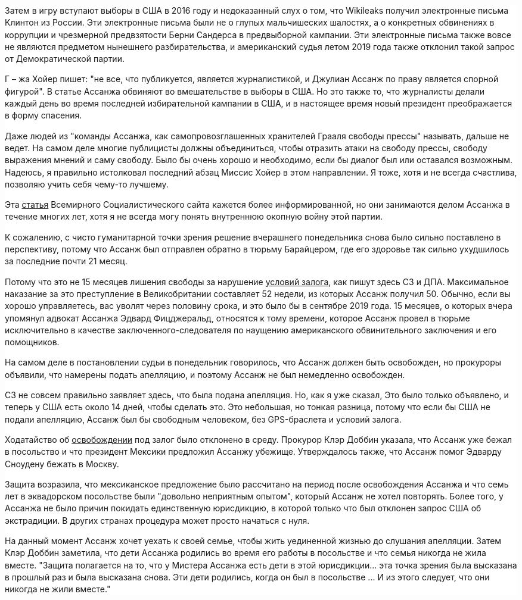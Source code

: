 Затем в игру вступают выборы в США в 2016 году и недоказанный слух о том, что Wikileaks получил электронные письма Клинтон из России. Эти электронные письма были не о глупых мальчишеских шалостях, а о конкретных обвинениях в коррупции и чрезмерной предвзятости Берни Сандерса в предвыборной кампании. Эти электронные письма также вовсе не являются предметом нынешнего разбирательства, и американский судья летом 2019 года также отклонил такой запрос от Демократической партии.

Г – жа Хойер пишет: "не все, что публикуется, является журналистикой, и Джулиан Ассанж по праву является спорной фигурой". В статье Ассанжа обвиняют во вмешательстве в выборы в США. Но это также то, что журналисты делали каждый день во время последней избирательной кампании в США, и в настоящее время новый президент преображается в форму спасения.

Даже людей из "команды Ассанжа, как самопровозглашенных хранителей Грааля свободы прессы" называть, дальше не ведет. На самом деле многие публицисты должны объединиться, чтобы отразить атаки на свободу прессы, свободу выражения мнений и саму свободу. Было бы очень хорошо и необходимо, если бы диалог был или оставался возможным. Надеюсь, я правильно истолковал последний абзац Миссис Хойер в этом направлении. Я тоже, хотя и не всегда счастлива, позволяю учить себя чему-то лучшему.

Эта [статья](https://www.deutschlandfunk.de/keine-auslieferung-des-wikileaks-gruenders-im-fall-assange.720.de.html?dram:article_id=490270 "Im Fall Assange geht es nicht um die Pressefreiheit") Всемирного Социалистического сайта кажется более информированной, но они занимаются делом Ассанжа в течение многих лет, хотя я не всегда могу понять внутреннюю окопную войну этой партии.

К сожалению, с чисто гуманитарной точки зрения решение вчерашнего понедельника снова было сильно поставлено в перспективу, потому что Ассанж был отправлен обратно в тюрьму Барайцером, где его здоровье так сильно ухудшилось за последние почти 21 месяц.

Потому что это не 15 месяцев лишения свободы за нарушение [условий залога](https://www.wsws.org/de/articles/2021/01/06/assa-j06.html "Britische Richterin entscheidet gegen Auslieferung: Freiheit für Julian Assange jetzt!"), как пишут здесь СЗ и ДПА. Максимальное наказание за это преступление в Великобритании составляет 52 недели, из которых Ассанж получил 50. Обычно, если вы хорошо управляетесь, вас уволят через половину срока, и это было бы в сентябре 2019 года. 15 месяцев, о которых вчера упомянул адвокат Ассанжа Эдвард Фицджеральд, относятся к тому времени, которое Ассанж провел в тюрьме исключительно в качестве заключенного-следователя по наущению американского обвинительного заключения и его помощников.

На самом деле в постановлении судьи в понедельник говорилось, что Ассанж должен быть освобожден, но прокуроры объявили, что намерены подать апелляцию, и поэтому Ассанж не был немедленно освобожден.

СЗ не совсем правильно заявляет здесь, что была подана апелляция. Но, как я уже сказал, Это было только объявлено, и теперь у США есть около 14 дней, чтобы сделать это. Это небольшая, но тонкая разница, потому что если бы США не подали апелляцию, Ассанж был бы свободным человеком, без GPS-браслета и условий залога.

Ходатайство об [освобождении](https://www.sueddeutsche.de/service/internet-rueckschlag-fuer-assange-gericht-lehnt-freilassung-ab-dpa.urn-newsml-dpa-com-20090101-210106-99-912728 "Rückschlag für Assange: Gericht lehnt Freilassung ab") под залог было отклонено в среду. Прокурор Клэр Доббин указала, что Ассанж уже бежал в посольство и что президент Мексики предложил Ассанжу убежище. Утверждалось также, что Ассанж помог Эдварду Сноудену бежать в Москву.

Защита возразила, что мексиканское предложение было рассчитано на период после освобождения Ассанжа и что семь лет в эквадорском посольстве были "довольно неприятным опытом", который Ассанж не хотел повторять. Более того, у Ассанжа не было причин покидать единственную юрисдикцию, в которой только что был отклонен запрос США об экстрадиции. В других странах процедура может просто начаться с нуля.

На данный момент Ассанж хочет уехать к своей семье, чтобы жить уединенной жизнью до слушания апелляции. Затем Клэр Доббин заметила, что дети Ассанжа родились во время его работы в посольстве и что семья никогда не жила вместе. "Защита полагается на то, что у Мистера Ассанжа есть дети в этой юрисдикции... эта точка зрения была высказана в прошлый раз и была высказана снова. Эти дети родились, когда он был в посольстве ... И из этого следует, что они никогда не жили вместе."
